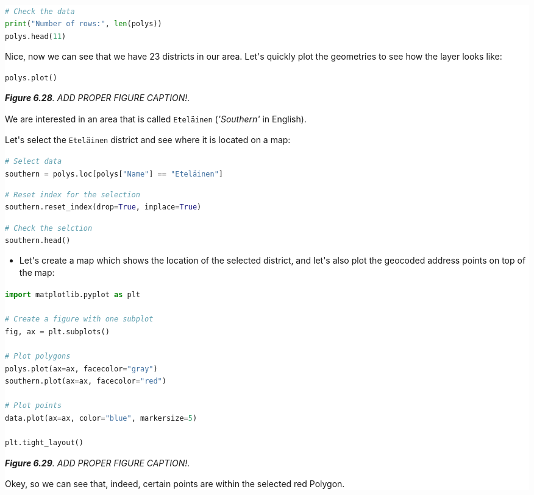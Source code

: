 ```python
# Check the data
print("Number of rows:", len(polys))
polys.head(11)
```

Nice, now we can see that we have 23 districts in our area. 
Let's quickly plot the geometries to see how the layer looks like: 

```python
polys.plot()
```


_**Figure 6.28**. ADD PROPER FIGURE CAPTION!._

We are interested in an area that is called ``Eteläinen`` (*'Southern'* in English).

Let's select the ``Eteläinen`` district and see where it is located on a map:



```python
# Select data
southern = polys.loc[polys["Name"] == "Eteläinen"]
```

```python
# Reset index for the selection
southern.reset_index(drop=True, inplace=True)
```

```python
# Check the selction
southern.head()
```

- Let's create a map which shows the location of the selected district, and let's also plot the geocoded address points on top of the map:

```python deletable=true editable=true
import matplotlib.pyplot as plt

# Create a figure with one subplot
fig, ax = plt.subplots()

# Plot polygons
polys.plot(ax=ax, facecolor="gray")
southern.plot(ax=ax, facecolor="red")

# Plot points
data.plot(ax=ax, color="blue", markersize=5)

plt.tight_layout()
```


_**Figure 6.29**. ADD PROPER FIGURE CAPTION!._

Okey, so we can see that, indeed, certain points are within the selected red Polygon.


[^DE-9IM]: <https://en.wikipedia.org/wiki/DE-9IM>